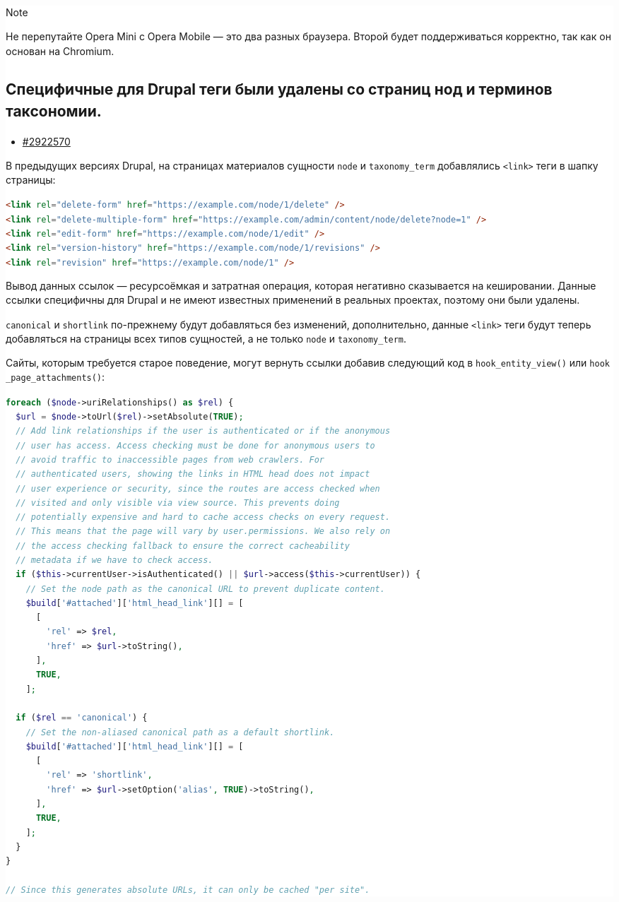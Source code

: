> [!NOTE]
> Не перепутайте Opera Mini с Opera Mobile — это два разных браузера. Второй будет поддерживаться корректно, так как он основан на Chromium.

## Специфичные для Drupal теги <link> были удалены со страниц нод и терминов таксономии.

* [#2922570](https://www.drupal.org/node/2922570)

В предыдущих версиях Drupal, на страницах материалов сущности `node` и `taxonomy_term` добавлялись `<link>` теги в шапку страницы:

```html
<link rel="delete-form" href="https://example.com/node/1/delete" />
<link rel="delete-multiple-form" href="https://example.com/admin/content/node/delete?node=1" />
<link rel="edit-form" href="https://example.com/node/1/edit" />
<link rel="version-history" href="https://example.com/node/1/revisions" />
<link rel="revision" href="https://example.com/node/1" />
```

Вывод данных ссылок — ресурсоёмкая и затратная операция, которая негативно сказывается на кешировании. Данные ссылки специфичны для Drupal и не имеют известных применений в реальных проектах, поэтому они были удалены.

`canonical` и `shortlink` по-прежнему будут добавляться без изменений, дополнительно, данные `<link>` теги будут теперь добавляться на страницы всех типов сущностей, а не только `node` и `taxonomy_term`.

Сайты, которым требуется старое поведение, могут вернуть ссылки добавив следующий код в `hook_entity_view()` или `hook_page_attachments()`:

```php
foreach ($node->uriRelationships() as $rel) {
  $url = $node->toUrl($rel)->setAbsolute(TRUE);
  // Add link relationships if the user is authenticated or if the anonymous
  // user has access. Access checking must be done for anonymous users to
  // avoid traffic to inaccessible pages from web crawlers. For
  // authenticated users, showing the links in HTML head does not impact
  // user experience or security, since the routes are access checked when
  // visited and only visible via view source. This prevents doing
  // potentially expensive and hard to cache access checks on every request.
  // This means that the page will vary by user.permissions. We also rely on
  // the access checking fallback to ensure the correct cacheability
  // metadata if we have to check access.
  if ($this->currentUser->isAuthenticated() || $url->access($this->currentUser)) {
    // Set the node path as the canonical URL to prevent duplicate content.
    $build['#attached']['html_head_link'][] = [
      [
        'rel' => $rel,
        'href' => $url->toString(),
      ],
      TRUE,
    ];

  if ($rel == 'canonical') {
    // Set the non-aliased canonical path as a default shortlink.
    $build['#attached']['html_head_link'][] = [
      [
        'rel' => 'shortlink',
        'href' => $url->setOption('alias', TRUE)->toString(),
      ],
      TRUE,
    ];
  }
}

// Since this generates absolute URLs, it can only be cached "per site".
```